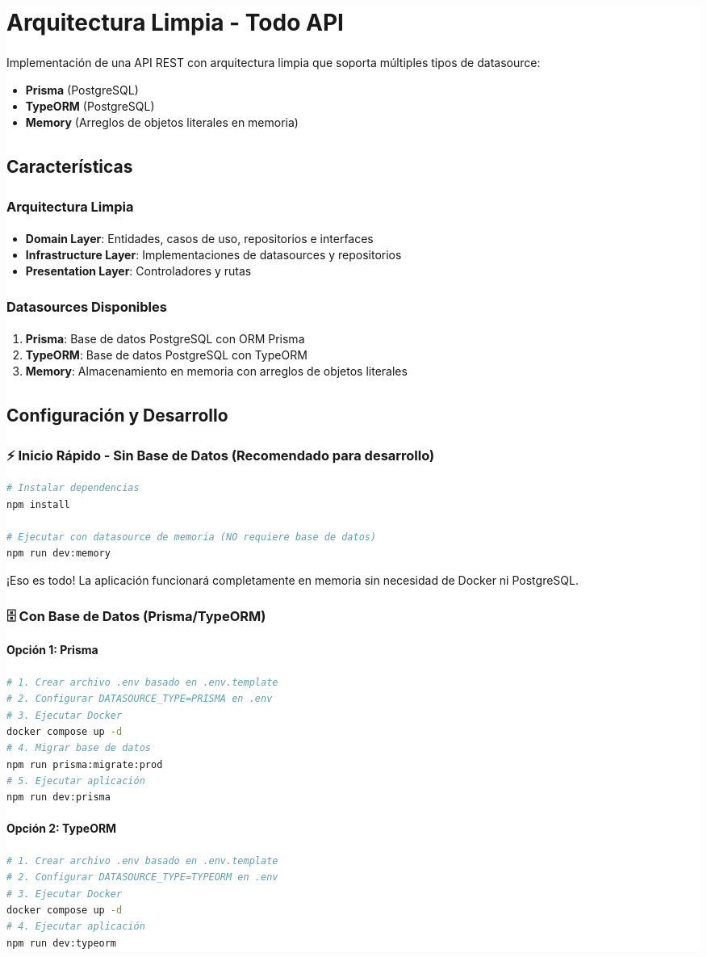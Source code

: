 # Arquitectura Limpia - Todo API

Implementación de una API REST con arquitectura limpia que soporta múltiples tipos de datasource:
- **Prisma** (PostgreSQL)
- **TypeORM** (PostgreSQL)
- **Memory** (Arreglos de objetos literales en memoria)

## Características

### Arquitectura Limpia
- **Domain Layer**: Entidades, casos de uso, repositorios e interfaces
- **Infrastructure Layer**: Implementaciones de datasources y repositorios
- **Presentation Layer**: Controladores y rutas

### Datasources Disponibles
1. **Prisma**: Base de datos PostgreSQL con ORM Prisma
2. **TypeORM**: Base de datos PostgreSQL con TypeORM
3. **Memory**: Almacenamiento en memoria con arreglos de objetos literales

## Configuración y Desarrollo

### ⚡ Inicio Rápido - Sin Base de Datos (Recomendado para desarrollo)

```bash
# Instalar dependencias
npm install

# Ejecutar con datasource de memoria (NO requiere base de datos)
npm run dev:memory
```

¡Eso es todo! La aplicación funcionará completamente en memoria sin necesidad de Docker ni PostgreSQL.

### 🗄️ Con Base de Datos (Prisma/TypeORM)

#### Opción 1: Prisma
```bash
# 1. Crear archivo .env basado en .env.template
# 2. Configurar DATASOURCE_TYPE=PRISMA en .env
# 3. Ejecutar Docker
docker compose up -d
# 4. Migrar base de datos
npm run prisma:migrate:prod
# 5. Ejecutar aplicación
npm run dev:prisma
```

#### Opción 2: TypeORM
```bash
# 1. Crear archivo .env basado en .env.template
# 2. Configurar DATASOURCE_TYPE=TYPEORM en .env
# 3. Ejecutar Docker
docker compose up -d
# 4. Ejecutar aplicación
npm run dev:typeorm
```
